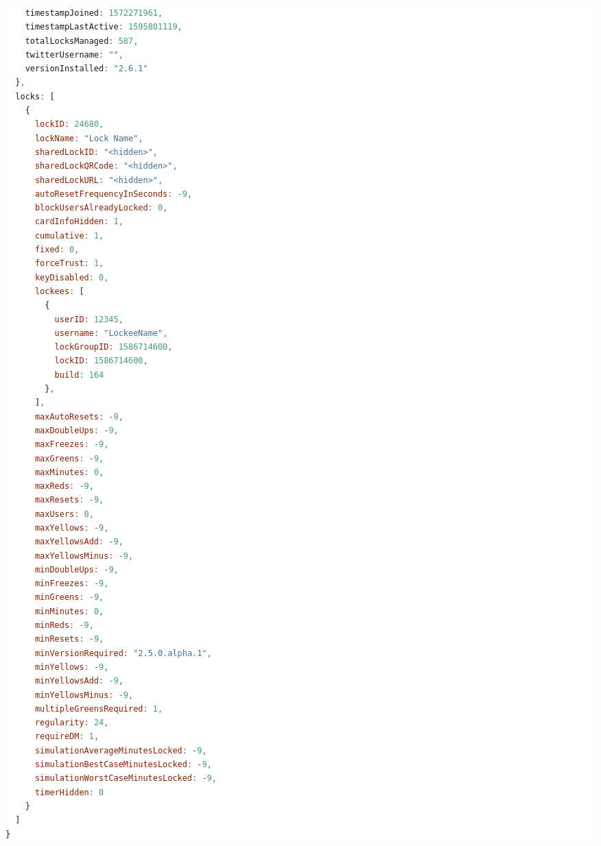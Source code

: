 ```js
    timestampJoined: 1572271961,
    timestampLastActive: 1595801119,
    totalLocksManaged: 587,
    twitterUsername: "",
    versionInstalled: "2.6.1"
  },
  locks: [
    {
      lockID: 24680,
      lockName: "Lock Name",
      sharedLockID: "<hidden>",
      sharedLockQRCode: "<hidden>",
      sharedLockURL: "<hidden>",
      autoResetFrequencyInSeconds: -9,
      blockUsersAlreadyLocked: 0,
      cardInfoHidden: 1,
      cumulative: 1,
      fixed: 0,
      forceTrust: 1,
      keyDisabled: 0,
      lockees: [
        {
          userID: 12345,
          username: "LockeeName",
          lockGroupID: 1586714600,
          lockID: 1586714600,
          build: 164
        },
      ],
      maxAutoResets: -9,
      maxDoubleUps: -9,
      maxFreezes: -9,
      maxGreens: -9,
      maxMinutes: 0,
      maxReds: -9,
      maxResets: -9,
      maxUsers: 0,
      maxYellows: -9,
      maxYellowsAdd: -9,
      maxYellowsMinus: -9,
      minDoubleUps: -9,
      minFreezes: -9,
      minGreens: -9,
      minMinutes: 0,
      minReds: -9,
      minResets: -9,
      minVersionRequired: "2.5.0.alpha.1",
      minYellows: -9,
      minYellowsAdd: -9,
      minYellowsMinus: -9,
      multipleGreensRequired: 1,
      regularity: 24,
      requireDM: 1,
      simulationAverageMinutesLocked: -9,
      simulationBestCaseMinutesLocked: -9,
      simulationWorstCaseMinutesLocked: -9,
      timerHidden: 0    
    }
  ]
}

```
